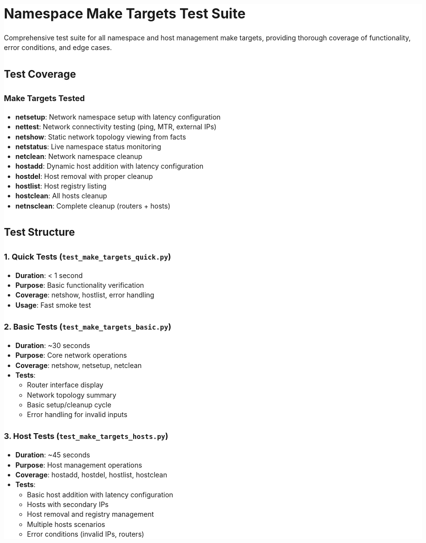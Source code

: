# Namespace Make Targets Test Suite

Comprehensive test suite for all namespace and host management make targets, providing thorough coverage of functionality, error conditions, and edge cases.

## Test Coverage

### Make Targets Tested
- **netsetup**: Network namespace setup with latency configuration
- **nettest**: Network connectivity testing (ping, MTR, external IPs)
- **netshow**: Static network topology viewing from facts
- **netstatus**: Live namespace status monitoring
- **netclean**: Network namespace cleanup
- **hostadd**: Dynamic host addition with latency configuration
- **hostdel**: Host removal with proper cleanup
- **hostlist**: Host registry listing
- **hostclean**: All hosts cleanup
- **netnsclean**: Complete cleanup (routers + hosts)

## Test Structure

### 1. Quick Tests (`test_make_targets_quick.py`)
- **Duration**: < 1 second
- **Purpose**: Basic functionality verification
- **Coverage**: netshow, hostlist, error handling
- **Usage**: Fast smoke test

### 2. Basic Tests (`test_make_targets_basic.py`)
- **Duration**: ~30 seconds
- **Purpose**: Core network operations
- **Coverage**: netshow, netsetup, netclean
- **Tests**: 
  - Router interface display
  - Network topology summary
  - Basic setup/cleanup cycle
  - Error handling for invalid inputs

### 3. Host Tests (`test_make_targets_hosts.py`)
- **Duration**: ~45 seconds
- **Purpose**: Host management operations
- **Coverage**: hostadd, hostdel, hostlist, hostclean
- **Tests**:
  - Basic host addition with latency configuration
  - Hosts with secondary IPs
  - Host removal and registry management
  - Multiple hosts scenarios
  - Error conditions (invalid IPs, routers)
